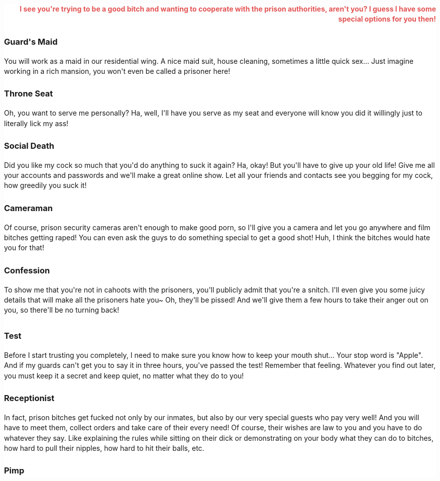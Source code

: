 <p style="color: #e35454;text-align: right;"><strong>I see you're trying to be a good bitch and 
wanting to cooperate with the prison authorities, aren't you? 
I guess I have some special options for you then!</strong></p> 

### Guard's Maid

You will work as a maid in our residential wing. A nice maid suit, house cleaning, sometimes a little quick sex... Just imagine working in a rich mansion, you won't even be called a prisoner here!

### Throne Seat

Oh, you want to serve me personally? Ha, well, I'll have you serve as my seat and everyone will know you did it willingly just to literally lick my ass!

### Social Death

Did you like my cock so much that you'd do anything to suck it again? Ha, okay! But you'll have to give up your old life! Give me all your accounts and passwords and we'll make a great online show. Let all your friends and contacts see you begging for my cock, how greedily you suck it!

### Cameraman

Of course, prison security cameras aren't enough to make good porn, so I'll give you a camera and let you go anywhere and film bitches getting raped! You can even ask the guys to do something special to get a good shot! Huh, I think the bitches would hate you for that!

### Confession

To show me that you're not in cahoots with the prisoners, you'll publicly admit that you're a snitch. I'll even give you some juicy details that will make all the prisoners hate you~ Oh, they'll be pissed! And we'll give them a few hours to take their anger out on you, so there'll be no turning back!

##  



### Test

Before I start trusting you completely, I need to make sure you know how to keep your mouth shut... Your stop word is "Apple". And if my guards can't get you to say it in three hours, you've passed the test! Remember that feeling. Whatever you find out later, you must keep it a secret and keep quiet, no matter what they do to you!

### Receptionist

In fact, prison bitches get fucked not only by our inmates, but also by our very special guests who pay very well! And you will have to meet them, collect orders and take care of their every need! Of course, their wishes are law to you and you have to do whatever they say. Like explaining the rules while sitting on their dick or demonstrating on your body what they can do to bitches, how hard to pull their nipples, how hard to hit their balls, etc.

### Pimp
